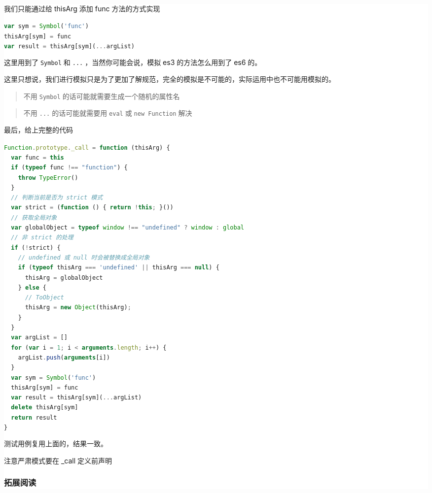 我们只能通过给 thisArg 添加 func 方法的方式实现

```js
var sym = Symbol('func')
thisArg[sym] = func
var result = thisArg[sym](...argList)
```

这里用到了 `Symbol` 和 `...` ，当然你可能会说，模拟 es3 的方法怎么用到了 es6 的。

这里只想说，我们进行模拟只是为了更加了解规范，完全的模拟是不可能的，实际运用中也不可能用模拟的。

> 不用 `Symbol` 的话可能就需要生成一个随机的属性名

> 不用 `...` 的话可能就需要用 `eval` 或 `new Function` 解决

最后，给上完整的代码

```js
Function.prototype._call = function (thisArg) {
  var func = this
  if (typeof func !== "function") {
    throw TypeError()
  }
  // 判断当前是否为 strict 模式
  var strict = (function () { return !this; }())
  // 获取全局对象
  var globalObject = typeof window !== "undefined" ? window : global
  // 非 strict 的处理
  if (!strict) {
    // undefined 或 null 时会被替换成全局对象
    if (typeof thisArg === 'undefined' || thisArg === null) {
      thisArg = globalObject
    } else {
      // ToObject
      thisArg = new Object(thisArg);
    }
  }
  var argList = []
  for (var i = 1; i < arguments.length; i++) {
    argList.push(arguments[i])
  }
  var sym = Symbol('func')
  thisArg[sym] = func
  var result = thisArg[sym](...argList)
  delete thisArg[sym]
  return result
}
```

测试用例复用上面的，结果一致。

注意严肃模式要在 _call 定义前声明


### 拓展阅读
